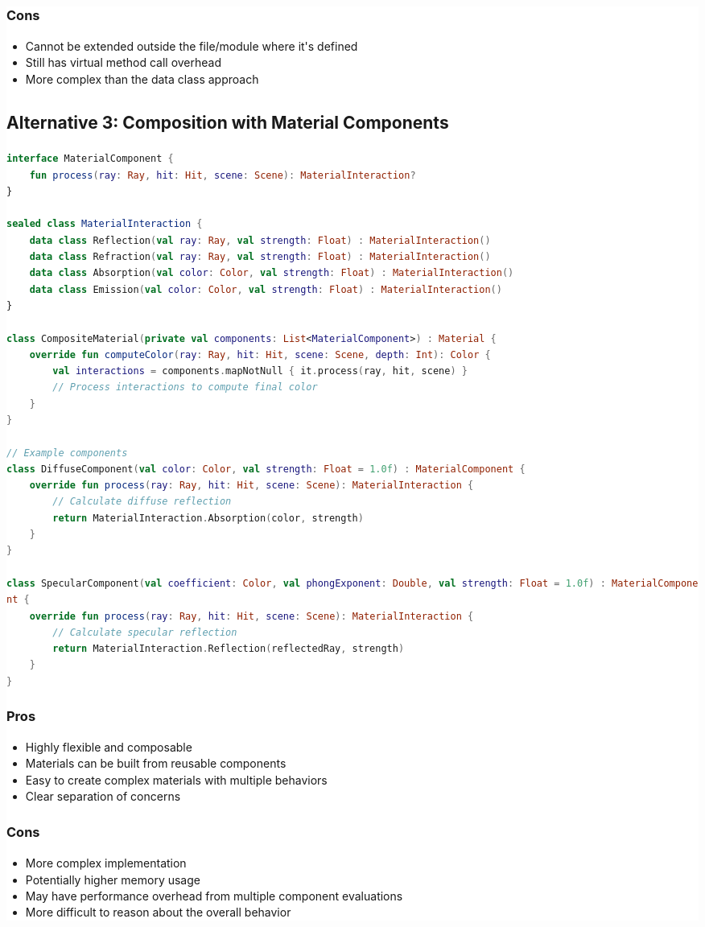 ### Cons
- Cannot be extended outside the file/module where it's defined
- Still has virtual method call overhead
- More complex than the data class approach

## Alternative 3: Composition with Material Components

```kotlin
interface MaterialComponent {
    fun process(ray: Ray, hit: Hit, scene: Scene): MaterialInteraction?
}

sealed class MaterialInteraction {
    data class Reflection(val ray: Ray, val strength: Float) : MaterialInteraction()
    data class Refraction(val ray: Ray, val strength: Float) : MaterialInteraction()
    data class Absorption(val color: Color, val strength: Float) : MaterialInteraction()
    data class Emission(val color: Color, val strength: Float) : MaterialInteraction()
}

class CompositeMaterial(private val components: List<MaterialComponent>) : Material {
    override fun computeColor(ray: Ray, hit: Hit, scene: Scene, depth: Int): Color {
        val interactions = components.mapNotNull { it.process(ray, hit, scene) }
        // Process interactions to compute final color
    }
}

// Example components
class DiffuseComponent(val color: Color, val strength: Float = 1.0f) : MaterialComponent {
    override fun process(ray: Ray, hit: Hit, scene: Scene): MaterialInteraction {
        // Calculate diffuse reflection
        return MaterialInteraction.Absorption(color, strength)
    }
}

class SpecularComponent(val coefficient: Color, val phongExponent: Double, val strength: Float = 1.0f) : MaterialComponent {
    override fun process(ray: Ray, hit: Hit, scene: Scene): MaterialInteraction {
        // Calculate specular reflection
        return MaterialInteraction.Reflection(reflectedRay, strength)
    }
}
```

### Pros
- Highly flexible and composable
- Materials can be built from reusable components
- Easy to create complex materials with multiple behaviors
- Clear separation of concerns

### Cons
- More complex implementation
- Potentially higher memory usage
- May have performance overhead from multiple component evaluations
- More difficult to reason about the overall behavior
